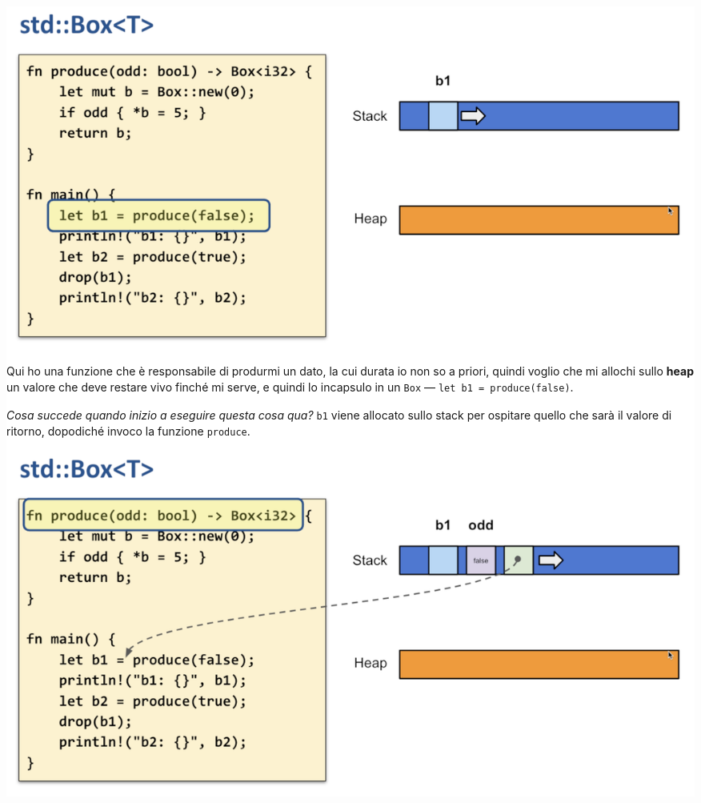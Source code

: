 ![image.png](images/smart_pointer/image%2022.png)

Qui ho una funzione che è responsabile di produrmi un dato, la cui durata io non so a priori, quindi voglio che mi allochi sullo **heap** un valore che deve restare vivo finché mi serve, e quindi lo incapsulo in un `Box` — `let b1 = produce(false)`. 

*Cosa succede quando inizio a eseguire questa cosa qua?* 
`b1` viene allocato sullo stack per ospitare quello che sarà il valore di ritorno, dopodiché invoco la funzione `produce`. 

![image.png](images/smart_pointer/image%2023.png)
